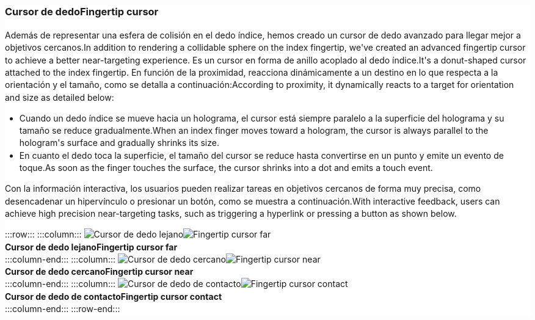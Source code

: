 ### <a name="fingertip-cursor"></a><span data-ttu-id="825b3-150">Cursor de dedo</span><span class="sxs-lookup"><span data-stu-id="825b3-150">Fingertip cursor</span></span>

<span data-ttu-id="825b3-151">Además de representar una esfera de colisión en el dedo índice, hemos creado un cursor de dedo avanzado para llegar mejor a objetivos cercanos.</span><span class="sxs-lookup"><span data-stu-id="825b3-151">In addition to rendering a collidable sphere on the index fingertip, we've created an advanced fingertip cursor to achieve a better near-targeting experience.</span></span> <span data-ttu-id="825b3-152">Es un cursor en forma de anillo acoplado al dedo índice.</span><span class="sxs-lookup"><span data-stu-id="825b3-152">It's a donut-shaped cursor attached to the index fingertip.</span></span> <span data-ttu-id="825b3-153">En función de la proximidad, reacciona dinámicamente a un destino en lo que respecta a la orientación y el tamaño, como se detalla a continuación:</span><span class="sxs-lookup"><span data-stu-id="825b3-153">According to proximity, it dynamically reacts to a target for orientation and size as detailed below:</span></span>

* <span data-ttu-id="825b3-154">Cuando un dedo índice se mueve hacia un holograma, el cursor está siempre paralelo a la superficie del holograma y su tamaño se reduce gradualmente.</span><span class="sxs-lookup"><span data-stu-id="825b3-154">When an index finger moves toward a hologram, the cursor is always parallel to the hologram's surface and gradually shrinks its size.</span></span>
* <span data-ttu-id="825b3-155">En cuanto el dedo toca la superficie, el tamaño del cursor se reduce hasta convertirse en un punto y emite un evento de toque.</span><span class="sxs-lookup"><span data-stu-id="825b3-155">As soon as the finger touches the surface, the cursor shrinks into a dot and emits a touch event.</span></span>

<span data-ttu-id="825b3-156">Con la información interactiva, los usuarios pueden realizar tareas en objetivos cercanos de forma muy precisa, como desencadenar un hipervínculo o presionar un botón, como se muestra a continuación.</span><span class="sxs-lookup"><span data-stu-id="825b3-156">With interactive feedback, users can achieve high precision near-targeting tasks, such as triggering a hyperlink or pressing a button as shown below.</span></span> 

:::row:::
    :::column:::
       <span data-ttu-id="825b3-157">![Cursor de dedo lejano](images/Fingertip-cursor-far.jpg)</span><span class="sxs-lookup"><span data-stu-id="825b3-157">![Fingertip cursor far](images/Fingertip-cursor-far.jpg)</span></span><br>
       <span data-ttu-id="825b3-158">**Cursor de dedo lejano**</span><span class="sxs-lookup"><span data-stu-id="825b3-158">**Fingertip cursor far**</span></span><br>
    :::column-end:::
    :::column:::
       <span data-ttu-id="825b3-159">![Cursor de dedo cercano](images/Fingertip-cursor-near.jpg)</span><span class="sxs-lookup"><span data-stu-id="825b3-159">![Fingertip cursor near](images/Fingertip-cursor-near.jpg)</span></span><br>
        <span data-ttu-id="825b3-160">**Cursor de dedo cercano**</span><span class="sxs-lookup"><span data-stu-id="825b3-160">**Fingertip cursor near**</span></span><br>
    :::column-end:::
    :::column:::
       <span data-ttu-id="825b3-161">![Cursor de dedo de contacto](images/Fingertip-cursor-contact.jpg)</span><span class="sxs-lookup"><span data-stu-id="825b3-161">![Fingertip cursor contact](images/Fingertip-cursor-contact.jpg)</span></span><br>
       <span data-ttu-id="825b3-162">**Cursor de dedo de contacto**</span><span class="sxs-lookup"><span data-stu-id="825b3-162">**Fingertip cursor contact**</span></span><br>
    :::column-end:::
:::row-end:::

